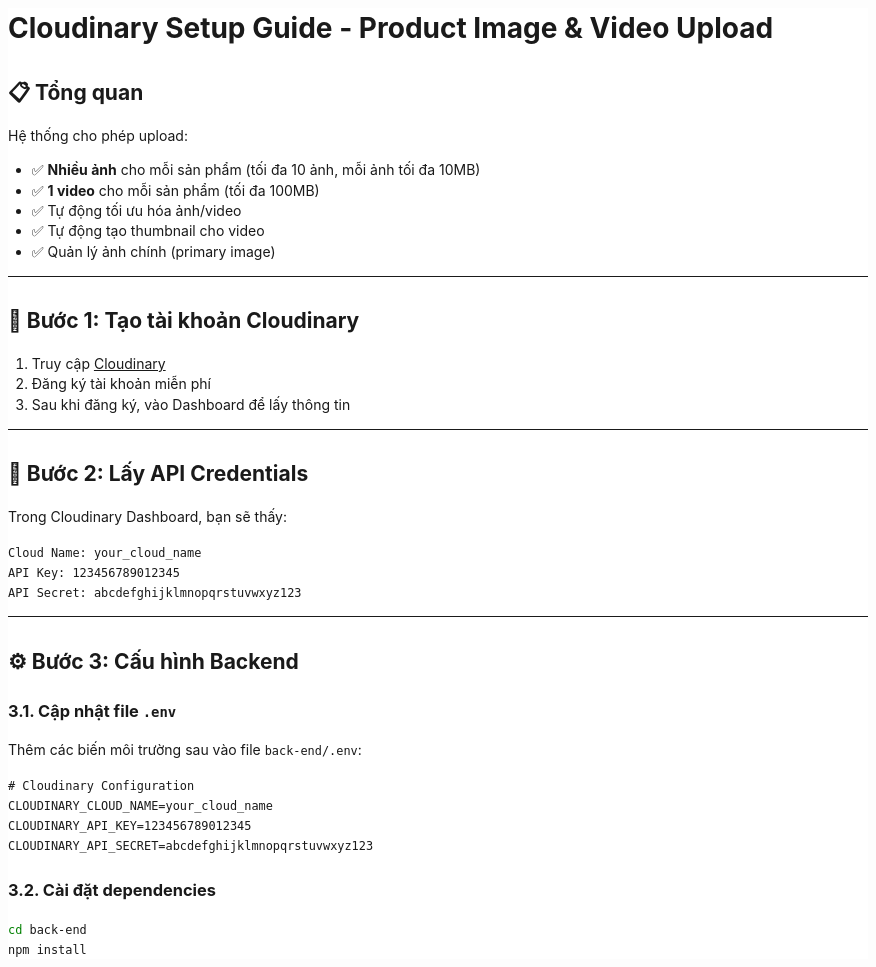 # Cloudinary Setup Guide - Product Image & Video Upload

## 📋 Tổng quan

Hệ thống cho phép upload:
- ✅ **Nhiều ảnh** cho mỗi sản phẩm (tối đa 10 ảnh, mỗi ảnh tối đa 10MB)
- ✅ **1 video** cho mỗi sản phẩm (tối đa 100MB)
- ✅ Tự động tối ưu hóa ảnh/video
- ✅ Tự động tạo thumbnail cho video
- ✅ Quản lý ảnh chính (primary image)

---

## 🚀 Bước 1: Tạo tài khoản Cloudinary

1. Truy cập [Cloudinary](https://cloudinary.com/)
2. Đăng ký tài khoản miễn phí
3. Sau khi đăng ký, vào Dashboard để lấy thông tin

---

## 🔑 Bước 2: Lấy API Credentials

Trong Cloudinary Dashboard, bạn sẽ thấy:

```
Cloud Name: your_cloud_name
API Key: 123456789012345
API Secret: abcdefghijklmnopqrstuvwxyz123
```

---

## ⚙️ Bước 3: Cấu hình Backend

### 3.1. Cập nhật file `.env`

Thêm các biến môi trường sau vào file `back-end/.env`:

```env
# Cloudinary Configuration
CLOUDINARY_CLOUD_NAME=your_cloud_name
CLOUDINARY_API_KEY=123456789012345
CLOUDINARY_API_SECRET=abcdefghijklmnopqrstuvwxyz123
```

### 3.2. Cài đặt dependencies

```bash
cd back-end
npm install
```
